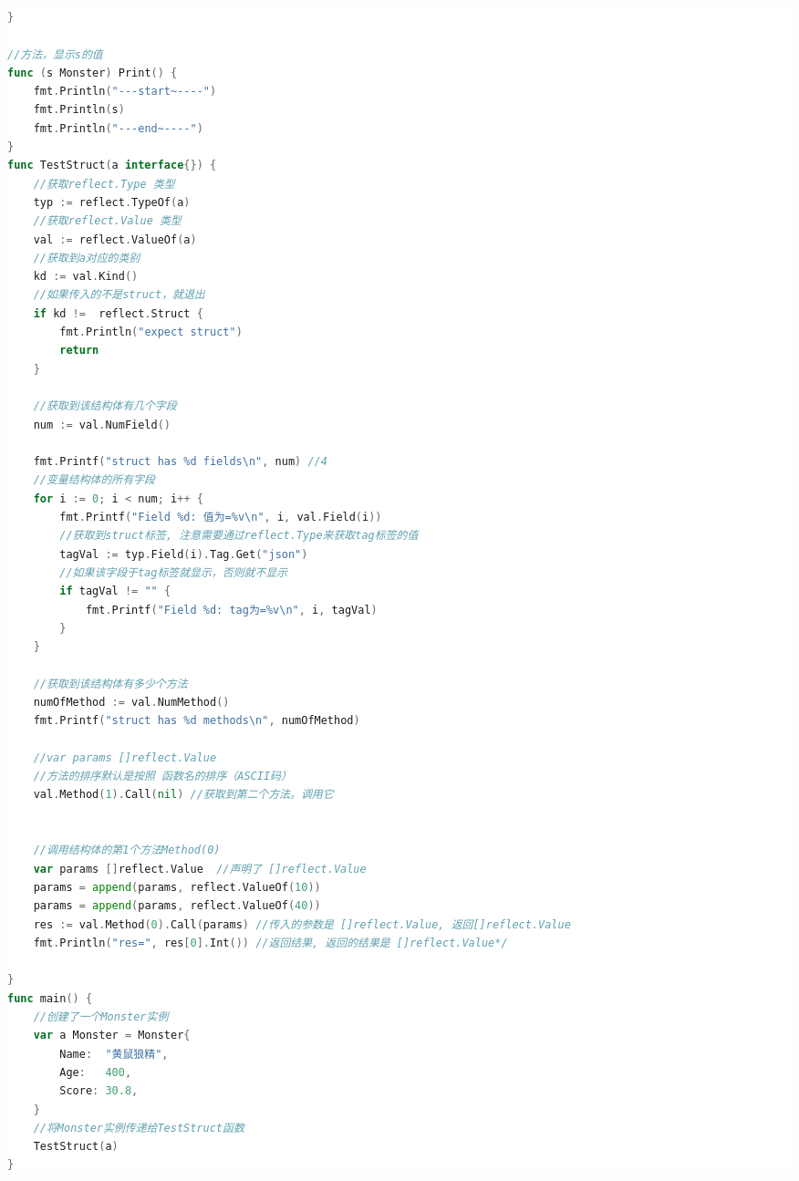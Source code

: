 ```go
}

//方法，显示s的值
func (s Monster) Print() {
	fmt.Println("---start~----")
	fmt.Println(s)
	fmt.Println("---end~----")
}
func TestStruct(a interface{}) {
	//获取reflect.Type 类型
	typ := reflect.TypeOf(a)
	//获取reflect.Value 类型
	val := reflect.ValueOf(a)
	//获取到a对应的类别
	kd := val.Kind()
	//如果传入的不是struct，就退出
	if kd !=  reflect.Struct {
		fmt.Println("expect struct")
		return
	}

	//获取到该结构体有几个字段
	num := val.NumField()

	fmt.Printf("struct has %d fields\n", num) //4
	//变量结构体的所有字段
	for i := 0; i < num; i++ {
		fmt.Printf("Field %d: 值为=%v\n", i, val.Field(i))
		//获取到struct标签, 注意需要通过reflect.Type来获取tag标签的值
		tagVal := typ.Field(i).Tag.Get("json")
		//如果该字段于tag标签就显示，否则就不显示
		if tagVal != "" {
			fmt.Printf("Field %d: tag为=%v\n", i, tagVal)
		}
	}
	
	//获取到该结构体有多少个方法
	numOfMethod := val.NumMethod()
	fmt.Printf("struct has %d methods\n", numOfMethod)
	
	//var params []reflect.Value
	//方法的排序默认是按照 函数名的排序（ASCII码）
	val.Method(1).Call(nil) //获取到第二个方法。调用它

	
	//调用结构体的第1个方法Method(0)
	var params []reflect.Value  //声明了 []reflect.Value
	params = append(params, reflect.ValueOf(10))
	params = append(params, reflect.ValueOf(40))
	res := val.Method(0).Call(params) //传入的参数是 []reflect.Value, 返回[]reflect.Value
	fmt.Println("res=", res[0].Int()) //返回结果, 返回的结果是 []reflect.Value*/

}
func main() {
	//创建了一个Monster实例
	var a Monster = Monster{
		Name:  "黄鼠狼精",
		Age:   400,
		Score: 30.8,
	}
	//将Monster实例传递给TestStruct函数
	TestStruct(a)	
}
```